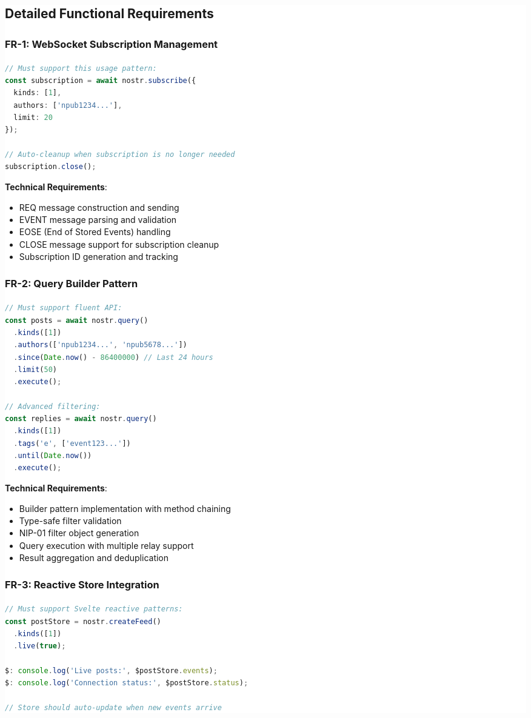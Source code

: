 ## Detailed Functional Requirements

### FR-1: WebSocket Subscription Management
```typescript
// Must support this usage pattern:
const subscription = await nostr.subscribe({
  kinds: [1],
  authors: ['npub1234...'],
  limit: 20
});

// Auto-cleanup when subscription is no longer needed
subscription.close();
```

**Technical Requirements**:
- REQ message construction and sending
- EVENT message parsing and validation  
- EOSE (End of Stored Events) handling
- CLOSE message support for subscription cleanup
- Subscription ID generation and tracking

### FR-2: Query Builder Pattern
```typescript
// Must support fluent API:
const posts = await nostr.query()
  .kinds([1])
  .authors(['npub1234...', 'npub5678...'])
  .since(Date.now() - 86400000) // Last 24 hours
  .limit(50)
  .execute();

// Advanced filtering:
const replies = await nostr.query()
  .kinds([1])
  .tags('e', ['event123...'])
  .until(Date.now())
  .execute();
```

**Technical Requirements**:
- Builder pattern implementation with method chaining
- Type-safe filter validation
- NIP-01 filter object generation
- Query execution with multiple relay support
- Result aggregation and deduplication

### FR-3: Reactive Store Integration
```typescript
// Must support Svelte reactive patterns:
const postStore = nostr.createFeed()
  .kinds([1])
  .live(true);

$: console.log('Live posts:', $postStore.events);
$: console.log('Connection status:', $postStore.status);

// Store should auto-update when new events arrive
```
